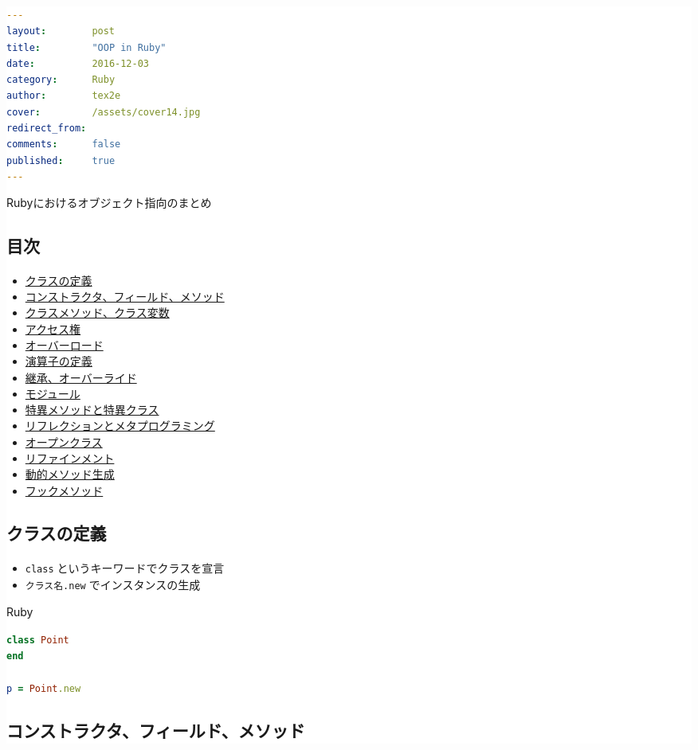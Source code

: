```yaml
---
layout:        post
title:         "OOP in Ruby"
date:          2016-12-03
category:      Ruby
author:        tex2e
cover:         /assets/cover14.jpg
redirect_from:
comments:      false
published:     true
---
```


Rubyにおけるオブジェクト指向のまとめ

目次
-------

- [クラスの定義](#class)
- [コンストラクタ、フィールド、メソッド](#constructor)
- [クラスメソッド、クラス変数](#class-method)
- [アクセス権](#access)
- [オーバーロード](#overload)
- [演算子の定義](#operator)
- [継承、オーバーライド](#extends)
- [モジュール](#module)
- [特異メソッドと特異クラス](#singleton-method-and-eigenclass)
- [リフレクションとメタプログラミング](#metaprogramming)
- [オープンクラス](#openclass)
- [リファインメント](#refinement)
- [動的メソッド生成](#definemethod)
- [フックメソッド](#hookmethod)


<a name="class"></a>

クラスの定義
-----------

- `class` というキーワードでクラスを宣言
- `クラス名.new` でインスタンスの生成

Ruby

```ruby
class Point
end

p = Point.new
```


<a name="constructor"></a>

コンストラクタ、フィールド、メソッド
------------------------------
